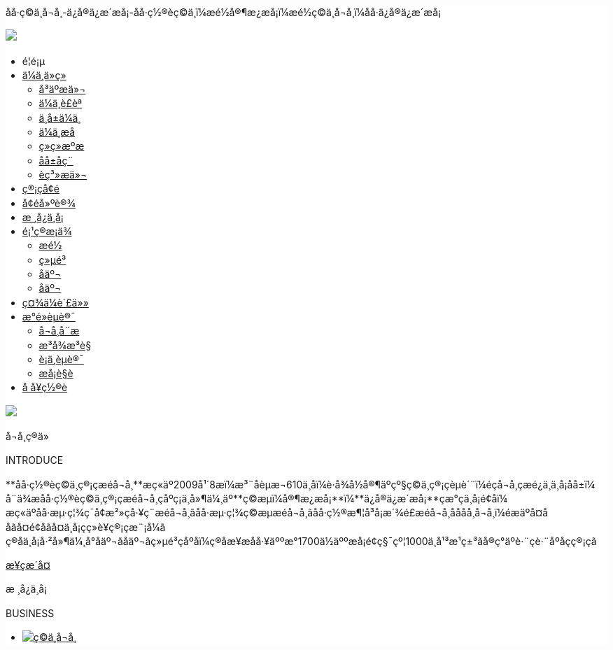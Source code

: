 åå·ç©ä¸å¬å¸-ä¿å®ä¿æ´æå¡-åå·ç½®èç©ä¸ï¼æé½å®¶æ¿æå¡ï¼æé½ç©ä¸å¬å¸ï¼åå·ä¿å®ä¿æ´æå¡




![](static/picture/9a8fc9309efc47ddfb17a3b2d7007a0e.png)

* é¦é¡µ
* [ä¼ä¸ä»ç»](about.html)
  + [å³äºæä»¬](about.html)
  + [ä¼ä¸è£èª](about-68.html)
  + [ä¸å±ä¼ä¸](about-69.html)
  + [ä¼ä¸æå](about-65.html)
  + [ç»ç»æºæ](about-67.html)
  + [åå±åç¨](about-54.html)
  + [èç³»æä»¬](about-63.html)
* [ç®¡çå¢é](glteam.html)
* [å¢éå»ºè®¾](team.html)
* [æ ¸å¿ä¸å¡](servers.html)
* [é¡¹ç®æ¡ä¾](cases.html)
  + [æé½](cases-55.html)
  + [ç»µé³](cases-56.html)
  + [åäº¬](cases-57.html)
  + [åäº¬](cases-58.html)
* [ç¤¾ä¼è´£ä»»](shzrs.html)
* [æ°é»èµè®¯](news.html)
  + [å¬å¸å¨æ](news-61.html)
  + [æ³å¾æ³è§](news-45.html)
  + [è¡ä¸èµè®¯](news-62.html)
  + [æå¡è§è](news-73.html)
* [å å¥ç½®è](join.html)

![](static/picture/a6b4f510ebf3f3133c4221bbfa9f9a6c.jpg)

å¬å¸ç®ä»

INTRODUCE

**åå·ç½®èç©ä¸ç®¡çæéå¬å¸**æç«äº2009å¹´8æï¼æ³¨åèµæ¬610ä¸åï¼è·å¾å½å®¶äºçº§ç©ä¸ç®¡çèµè´¨ï¼éçå¬å¸çæé¿ä¸ä¸å¡åå±ï¼
å¨ä¾æåå·ç½®èç©ä¸ç®¡çæéå¬å¸çåºç¡ä¸å»¶ä¼¸äº**ç©æµï¼å®¶æ¿æå¡**ï¼**ä¿å®ä¿æ´æå¡**ç­æ°çä¸å¡é¢åï¼
æç«äºåå·æµ·ç¦¾ç¯å¢æ²»çå·¥ç¨æéå¬å¸ãåå·æµ·ç¦¾ç©æµæéå¬å¸ãåå·ç½®æ¶¦å³å¡æ´¾é£æéå¬å¸åååå¸å¬å¸ï¼éæäºå¤ååãå¤é¢åãå¤ä¸å¡çç»è¥ç®¡çæ¨¡å¼ã
ç®åä¸å¡å·²å»¶ä¼¸å°åäº¬ãåäº¬ãç»µé³ç­åºåï¼ç®åæ¥æåå·¥äººæ°1700ä½äººæå¡é¢ç§¯çº¦1000ä¸å¹³æ¹ç±³ãå®ç°äºè·¨çè·¨åºåçç®¡çã

[æ¥çæ´å¤](about.html)

æ ¸å¿ä¸å¡

BUSINESS

* [![ç©ä¸å¬å¸](static/picture/1ce22e54818ea93546013cb91d2db029.jpg)](sinfo-18.html "ç©ä¸ç®¡çæå¡")

